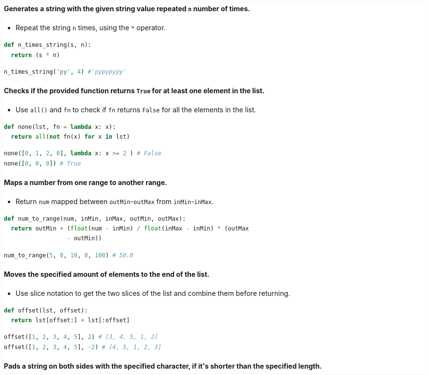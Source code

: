 #### Generates a string with the given string value repeated `n` number of times.

* Repeat the string `n` times, using the `*` operator.

```python
def n_times_string(s, n):
  return (s * n)
```

```python
n_times_string('py', 4) #'pypypypy'
```

#### Checks if the provided function returns `True` for at least one element in the list.

* Use `all()` and `fn` to check if `fn` returns `False` for all the elements in the list.

```python
def none(lst, fn = lambda x: x):
  return all(not fn(x) for x in lst)
```

```python
none([0, 1, 2, 0], lambda x: x >= 2 ) # False
none([0, 0, 0]) # True
```

#### Maps a number from one range to another range.

* Return `num` mapped between `outMin`-`outMax` from `inMin`-`inMax`.

```python
def num_to_range(num, inMin, inMax, outMin, outMax):
  return outMin + (float(num - inMin) / float(inMax - inMin) * (outMax
                  - outMin))
```

```python
num_to_range(5, 0, 10, 0, 100) # 50.0
```

#### Moves the specified amount of elements to the end of the list.

* Use slice notation to get the two slices of the list and combine them before returning.

```python
def offset(lst, offset):
  return lst[offset:] + lst[:offset]
```

```python
offset([1, 2, 3, 4, 5], 2) # [3, 4, 5, 1, 2]
offset([1, 2, 3, 4, 5], -2) # [4, 5, 1, 2, 3]
```

#### Pads a string on both sides with the specified character, if it's shorter than the specified length.
